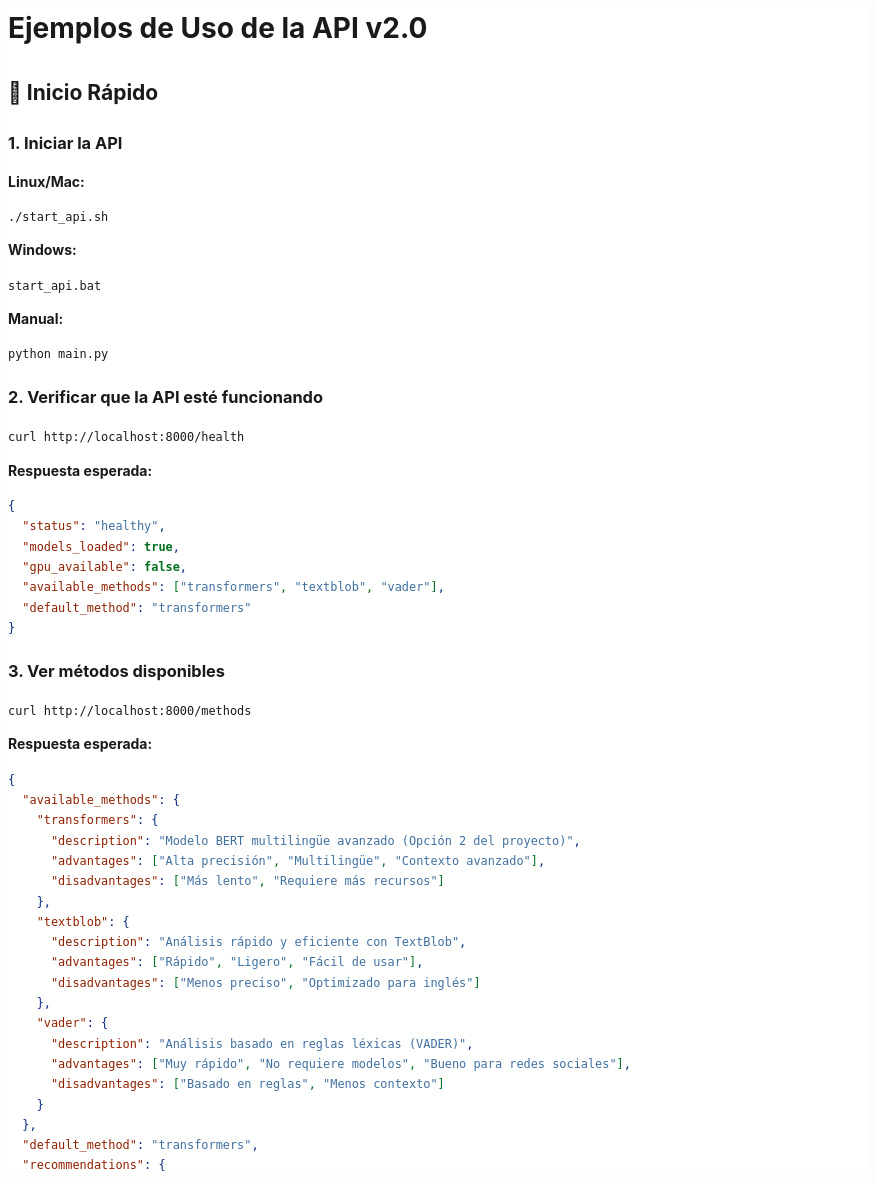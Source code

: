# Ejemplos de Uso de la API v2.0

## 🚀 Inicio Rápido

### 1. Iniciar la API

**Linux/Mac:**
```bash
./start_api.sh
```

**Windows:**
```cmd
start_api.bat
```

**Manual:**
```bash
python main.py
```

### 2. Verificar que la API esté funcionando

```bash
curl http://localhost:8000/health
```

**Respuesta esperada:**
```json
{
  "status": "healthy",
  "models_loaded": true,
  "gpu_available": false,
  "available_methods": ["transformers", "textblob", "vader"],
  "default_method": "transformers"
}
```

### 3. Ver métodos disponibles

```bash
curl http://localhost:8000/methods
```

**Respuesta esperada:**
```json
{
  "available_methods": {
    "transformers": {
      "description": "Modelo BERT multilingüe avanzado (Opción 2 del proyecto)",
      "advantages": ["Alta precisión", "Multilingüe", "Contexto avanzado"],
      "disadvantages": ["Más lento", "Requiere más recursos"]
    },
    "textblob": {
      "description": "Análisis rápido y eficiente con TextBlob",
      "advantages": ["Rápido", "Ligero", "Fácil de usar"],
      "disadvantages": ["Menos preciso", "Optimizado para inglés"]
    },
    "vader": {
      "description": "Análisis basado en reglas léxicas (VADER)",
      "advantages": ["Muy rápido", "No requiere modelos", "Bueno para redes sociales"],
      "disadvantages": ["Basado en reglas", "Menos contexto"]
    }
  },
  "default_method": "transformers",
  "recommendations": {
```